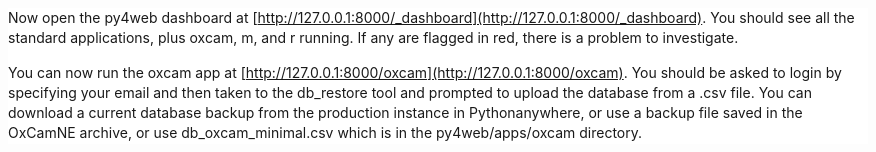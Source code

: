 Now open the py4web dashboard at [http://127.0.0.1:8000/_dashboard](http://127.0.0.1:8000/_dashboard). You should see all the standard applications, plus oxcam, m, and r running. If any are flagged in red, there is a problem to investigate.

You can now run the oxcam app at [http://127.0.0.1:8000/oxcam](http://127.0.0.1:8000/oxcam). You should be asked to login by specifying your email and then taken to the db_restore tool and prompted to upload the database from a .csv file. You can download a current database backup from the production instance in Pythonanywhere, or use a backup file saved in the OxCamNE archive, or use db_oxcam_minimal.csv which is in the py4web/apps/oxcam directory.
